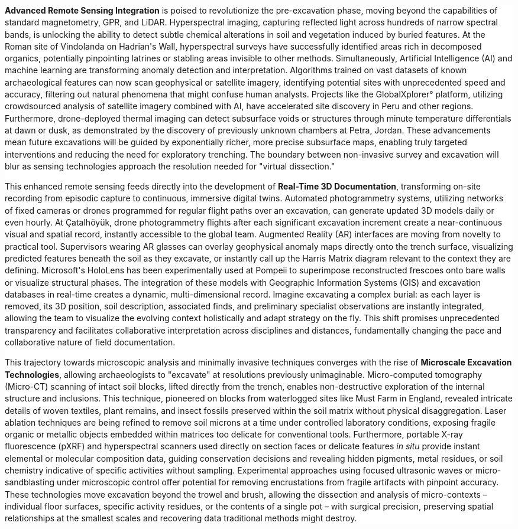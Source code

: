 **Advanced Remote Sensing Integration** is poised to revolutionize the pre-excavation phase, moving beyond the capabilities of standard magnetometry, GPR, and LiDAR. Hyperspectral imaging, capturing reflected light across hundreds of narrow spectral bands, is unlocking the ability to detect subtle chemical alterations in soil and vegetation induced by buried features. At the Roman site of Vindolanda on Hadrian's Wall, hyperspectral surveys have successfully identified areas rich in decomposed organics, potentially pinpointing latrines or stabling areas invisible to other methods. Simultaneously, Artificial Intelligence (AI) and machine learning are transforming anomaly detection and interpretation. Algorithms trained on vast datasets of known archaeological features can now scan geophysical or satellite imagery, identifying potential sites with unprecedented speed and accuracy, filtering out natural phenomena that might confuse human analysts. Projects like the GlobalXplorer° platform, utilizing crowdsourced analysis of satellite imagery combined with AI, have accelerated site discovery in Peru and other regions. Furthermore, drone-deployed thermal imaging can detect subsurface voids or structures through minute temperature differentials at dawn or dusk, as demonstrated by the discovery of previously unknown chambers at Petra, Jordan. These advancements mean future excavations will be guided by exponentially richer, more precise subsurface maps, enabling truly targeted interventions and reducing the need for exploratory trenching. The boundary between non-invasive survey and excavation will blur as sensing technologies approach the resolution needed for "virtual dissection."

This enhanced remote sensing feeds directly into the development of **Real-Time 3D Documentation**, transforming on-site recording from episodic capture to continuous, immersive digital twins. Automated photogrammetry systems, utilizing networks of fixed cameras or drones programmed for regular flight paths over an excavation, can generate updated 3D models daily or even hourly. At Çatalhöyük, drone photogrammetry flights after each significant excavation increment create a near-continuous visual and spatial record, instantly accessible to the global team. Augmented Reality (AR) interfaces are moving from novelty to practical tool. Supervisors wearing AR glasses can overlay geophysical anomaly maps directly onto the trench surface, visualizing predicted features beneath the soil as they excavate, or instantly call up the Harris Matrix diagram relevant to the context they are defining. Microsoft's HoloLens has been experimentally used at Pompeii to superimpose reconstructed frescoes onto bare walls or visualize structural phases. The integration of these models with Geographic Information Systems (GIS) and excavation databases in real-time creates a dynamic, multi-dimensional record. Imagine excavating a complex burial: as each layer is removed, its 3D position, soil description, associated finds, and preliminary specialist observations are instantly integrated, allowing the team to visualize the evolving context holistically and adapt strategy on the fly. This shift promises unprecedented transparency and facilitates collaborative interpretation across disciplines and distances, fundamentally changing the pace and collaborative nature of field documentation.

This trajectory towards microscopic analysis and minimally invasive techniques converges with the rise of **Microscale Excavation Technologies**, allowing archaeologists to "excavate" at resolutions previously unimaginable. Micro-computed tomography (Micro-CT) scanning of intact soil blocks, lifted directly from the trench, enables non-destructive exploration of the internal structure and inclusions. This technique, pioneered on blocks from waterlogged sites like Must Farm in England, revealed intricate details of woven textiles, plant remains, and insect fossils preserved within the soil matrix without physical disaggregation. Laser ablation techniques are being refined to remove soil microns at a time under controlled laboratory conditions, exposing fragile organic or metallic objects embedded within matrices too delicate for conventional tools. Furthermore, portable X-ray fluorescence (pXRF) and hyperspectral scanners used directly on section faces or delicate features *in situ* provide instant elemental or molecular composition data, guiding conservation decisions and revealing hidden pigments, metal residues, or soil chemistry indicative of specific activities without sampling. Experimental approaches using focused ultrasonic waves or micro-sandblasting under microscopic control offer potential for removing encrustations from fragile artifacts with pinpoint accuracy. These technologies move excavation beyond the trowel and brush, allowing the dissection and analysis of micro-contexts – individual floor surfaces, specific activity residues, or the contents of a single pot – with surgical precision, preserving spatial relationships at the smallest scales and recovering data traditional methods might destroy.

